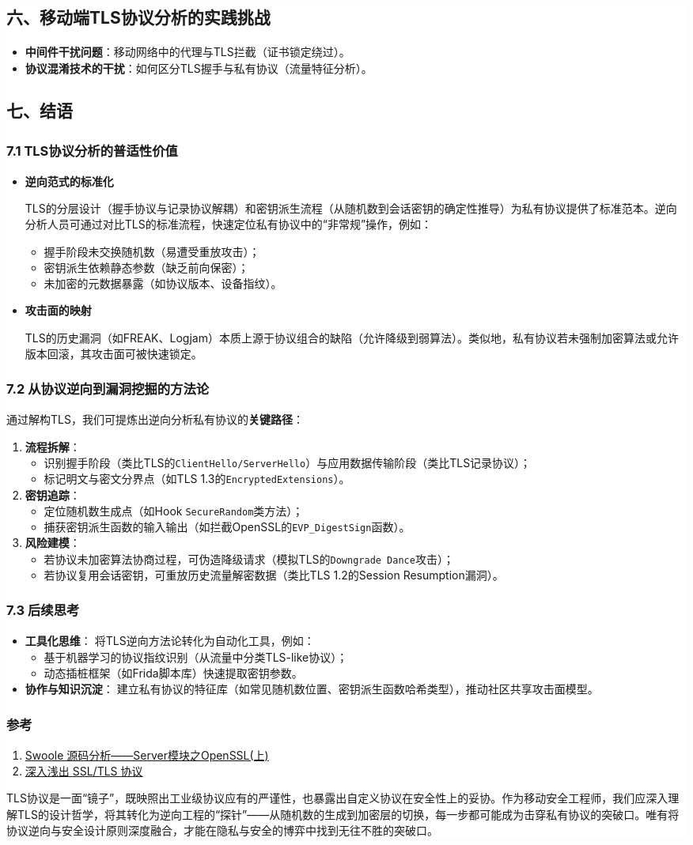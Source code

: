 ## 六、**移动端TLS协议分析的实践挑战**

* **中间件干扰问题**：移动网络中的代理与TLS拦截（证书锁定绕过）。
* ​**协议混淆技术的干扰**：如何区分TLS握手与私有协议（流量特征分析）。

## 七、**结语**

### 7.1 **TLS协议分析的普适性价值**

* **逆向范式的标准化**

  TLS的分层设计（握手协议与记录协议解耦）和密钥派生流程（从随机数到会话密钥的确定性推导）为私有协议提供了标准范本。逆向分析人员可通过对比TLS的标准流程，快速定位私有协议中的“非常规”操作，例如：
  * 握手阶段未交换随机数（易遭受重放攻击）；
  * 密钥派生依赖静态参数（缺乏前向保密）；
  * 未加密的元数据暴露（如协议版本、设备指纹）。
* **攻击面的映射**

  TLS的历史漏洞（如FREAK、Logjam）本质上源于协议组合的缺陷（允许降级到弱算法）。类似地，私有协议若未强制加密算法或允许版本回滚，其攻击面可被快速锁定。

### 7.2 **从协议逆向到漏洞挖掘的方法论**

通过解构TLS，我们可提炼出逆向分析私有协议的**关键路径**：

1. **流程拆解**：
   * 识别握手阶段（类比TLS的`ClientHello/ServerHello`）与应用数据传输阶段（类比TLS记录协议）；
   * 标记明文与密文分界点（如TLS 1.3的`EncryptedExtensions`）。
2. ​**密钥追踪**：
   * 定位随机数生成点（如Hook `SecureRandom`类方法）；
   * 捕获密钥派生函数的输入输出（如拦截OpenSSL的`EVP_DigestSign`函数）。
3. ​**风险建模**：
   * 若协议未加密算法协商过程，可伪造降级请求（模拟TLS的`Downgrade Dance`攻击）；
   * 若协议复用会话密钥，可重放历史流量解密数据（类比TLS 1.2的Session Resumption漏洞）。

### 7.3 **后续思考**

* **工具化思维**：
  将TLS逆向方法论转化为自动化工具，例如：
  * 基于机器学习的协议指纹识别（从流量中分类TLS-like协议）；
  * 动态插桩框架（如Frida脚本库）快速提取密钥参数。
* ​**协作与知识沉淀**：
  建立私有协议的特征库（如常见随机数位置、密钥派生函数哈希类型），推动社区共享攻击面模型。

### **参考** 
1. [Swoole 源码分析——Server模块之OpenSSL(上)](https://github.com/LeoYang90/swoole-source-analysis/blob/master/Swoole%20%E6%BA%90%E7%A0%81%E5%88%86%E6%9E%90%E2%80%94%E2%80%94Server%E6%A8%A1%E5%9D%97%E4%B9%8BOpenSSL(%E4%B8%8A).md)
2. [深入浅出 SSL/TLS 协议](https://evilpan.com/2022/05/15/tls-basics/#application-data)

TLS协议是一面“镜子”，既映照出工业级协议应有的严谨性，也暴露出自定义协议在安全性上的妥协。作为移动安全工程师，我们应深入理解TLS的设计哲学，将其转化为逆向工程的“探针”——从随机数的生成到加密层的切换，每一步都可能成为击穿私有协议的突破口。唯有将协议逆向与安全设计原则深度融合，才能在隐私与安全的博弈中找到无往不胜的突破口。
